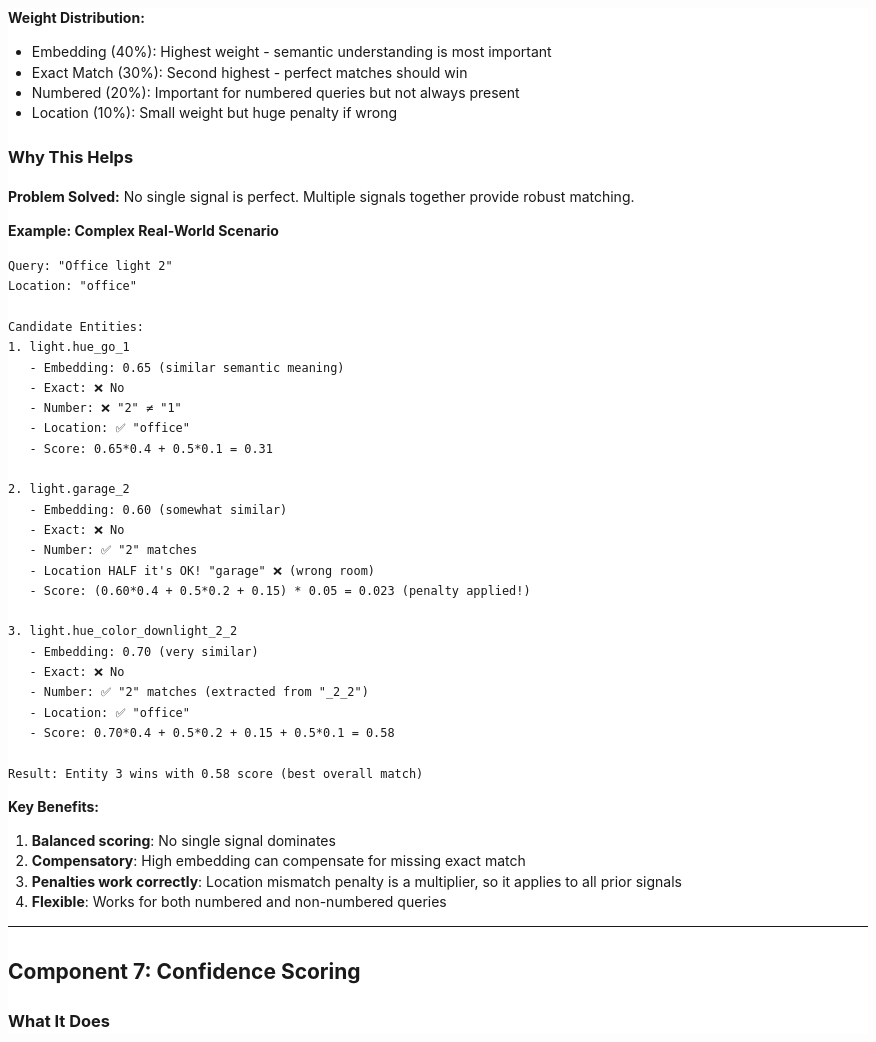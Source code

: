 **Weight Distribution:**
- Embedding (40%): Highest weight - semantic understanding is most important
- Exact Match (30%): Second highest - perfect matches should win
- Numbered (20%): Important for numbered queries but not always present
- Location (10%): Small weight but huge penalty if wrong

### Why This Helps

**Problem Solved:** No single signal is perfect. Multiple signals together provide robust matching.

**Example: Complex Real-World Scenario**

```
Query: "Office light 2"
Location: "office"

Candidate Entities:
1. light.hue_go_1
   - Embedding: 0.65 (similar semantic meaning)
   - Exact: ❌ No
   - Number: ❌ "2" ≠ "1"
   - Location: ✅ "office"
   - Score: 0.65*0.4 + 0.5*0.1 = 0.31

2. light.garage_2
   - Embedding: 0.60 (somewhat similar)
   - Exact: ❌ No
   - Number: ✅ "2" matches
   - Location HALF it's OK! "garage" ❌ (wrong room)
   - Score: (0.60*0.4 + 0.5*0.2 + 0.15) * 0.05 = 0.023 (penalty applied!)

3. light.hue_color_downlight_2_2
   - Embedding: 0.70 (very similar)
   - Exact: ❌ No
   - Number: ✅ "2" matches (extracted from "_2_2")
   - Location: ✅ "office"
   - Score: 0.70*0.4 + 0.5*0.2 + 0.15 + 0.5*0.1 = 0.58

Result: Entity 3 wins with 0.58 score (best overall match)
```

**Key Benefits:**
1. **Balanced scoring**: No single signal dominates
2. **Compensatory**: High embedding can compensate for missing exact match
3. **Penalties work correctly**: Location mismatch penalty is a multiplier, so it applies to all prior signals
4. **Flexible**: Works for both numbered and non-numbered queries

---

## Component 7: Confidence Scoring

### What It Does
